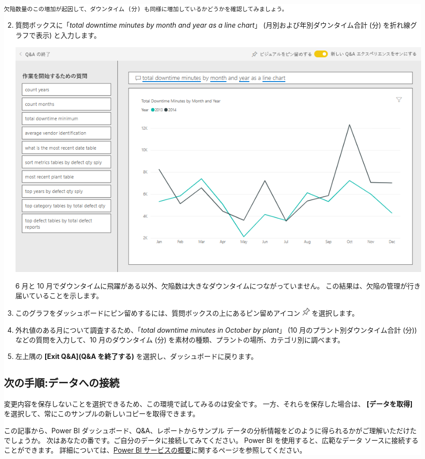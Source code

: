     欠陥数量のこの増加が起因して、ダウンタイム (分) も同様に増加しているかどうかを確認してみましょう。  
2. 質問ボックスに「*total downtime minutes by month and year as a line chart*」 (月別および年別ダウンタイム合計 (分) を折れ線グラフで表示) と入力します。  

   ![Q&A 質問: 月別および年別ダウンタイム合計 (分) を折れ線グラフで表示](media/sample-supplier-quality/supplier15.png)

   6 月と 10 月でダウンタイムに飛躍がある以外、欠陥数は大きなダウンタイムにつながっていません。 この結果は、欠陥の管理が行き届いていることを示します。  
3. このグラフをダッシュボードにピン留めするには、質問ボックスの上にあるピン留めアイコン ![ピン留めアイコン](media/sample-supplier-quality/pin.png) を選択します。  
4. 外れ値のある月について調査するため、「*total downtime minutes in October by plant*」 (10 月のプラント別ダウンタイム合計 (分)) などの質問を入力して、10 月のダウンタイム (分) を素材の種類、プラントの場所、カテゴリ別に調べます。 
5. 左上隅の **[Exit Q&A]\(Q&A を終了する\)** を選択し、ダッシュボードに戻ります。

## <a name="next-steps-connect-to-your-data"></a>次の手順:データへの接続
変更内容を保存しないことを選択できるため、この環境で試してみるのは安全です。 一方、それらを保存した場合は、 **[データを取得]** を選択して、常にこのサンプルの新しいコピーを取得できます。

この記事から、Power BI ダッシュボード、Q&A、レポートからサンプル データの分析情報をどのように得られるかがご理解いただけたでしょうか。 次はあなたの番です。ご自分のデータに接続してみてください。 Power BI を使用すると、広範なデータ ソースに接続することができます。 詳細については、[Power BI サービスの概要](../fundamentals/service-get-started.md)に関するページを参照してください。
